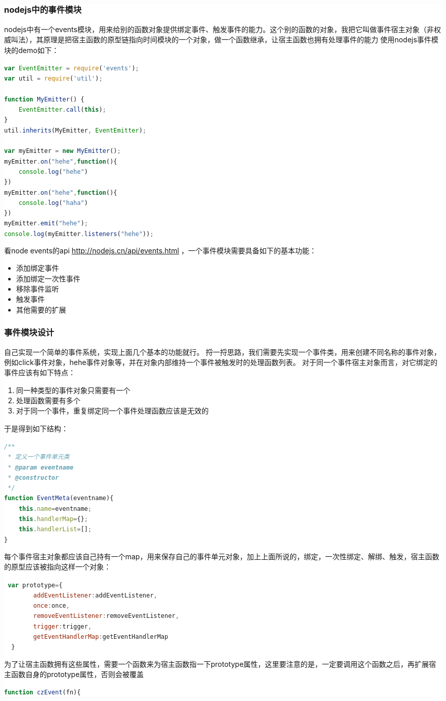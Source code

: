 ### nodejs中的事件模块
nodejs中有一个events模块，用来给别的函数对象提供绑定事件、触发事件的能力。这个别的函数的对象，我把它叫做事件宿主对象（非权威叫法），其原理是把宿主函数的原型链指向时间模块的一个对象，做一个函数继承，让宿主函数也拥有处理事件的能力
使用nodejs事件模块的demo如下：
```javascript
var EventEmitter = require('events');
var util = require('util');

function MyEmitter() {
    EventEmitter.call(this);
}
util.inherits(MyEmitter, EventEmitter);

var myEmitter = new MyEmitter();
myEmitter.on("hehe",function(){
    console.log("hehe")
})
myEmitter.on("hehe",function(){
    console.log("haha")
})
myEmitter.emit("hehe");
console.log(myEmitter.listeners("hehe"));
```
看node events的api http://nodejs.cn/api/events.html ，一个事件模块需要具备如下的基本功能：
- 添加绑定事件
- 添加绑定一次性事件
- 移除事件监听
- 触发事件
- 其他需要的扩展

### 事件模块设计
自己实现一个简单的事件系统，实现上面几个基本的功能就行。
捋一捋思路，我们需要先实现一个事件类，用来创建不同名称的事件对象，例如click事件对象，hehe事件对象等，并在对象内部维持一个事件被触发时的处理函数列表。
对于同一个事件宿主对象而言，对它绑定的事件应该有如下特点：
1. 同一种类型的事件对象只需要有一个
2. 处理函数需要有多个
3. 对于同一个事件，重复绑定同一个事件处理函数应该是无效的

于是得到如下结构：
```javascript
/**
 * 定义一个事件单元类
 * @param eventname
 * @constructor
 */
function EventMeta(eventname){
    this.name=eventname;
    this.handlerMap={};
    this.handlerList=[];
}
```
每个事件宿主对象都应该自己持有一个map，用来保存自己的事件单元对象，加上上面所说的，绑定，一次性绑定、解绑、触发，宿主函数的原型应该被指向这样一个对象：
```javascript
 var prototype={
        addEventListener:addEventListener,
        once:once,
        removeEventListener:removeEventListener,
        trigger:trigger,
        getEventHandlerMap:getEventHandlerMap
  }
```
为了让宿主函数拥有这些属性，需要一个函数来为宿主函数指一下prototype属性，这里要注意的是，一定要调用这个函数之后，再扩展宿主函数自身的prototype属性，否则会被覆盖
```javascript
function czEvent(fn){
```